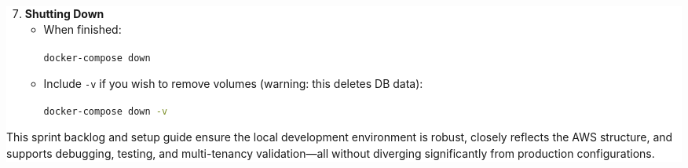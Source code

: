 7. **Shutting Down**  
   - When finished:
     ```bash
     docker-compose down
     ```
   - Include `-v` if you wish to remove volumes (warning: this deletes DB data):
     ```bash
     docker-compose down -v
     ```

This sprint backlog and setup guide ensure the local development environment is robust, closely reflects the AWS structure, and supports debugging, testing, and multi-tenancy validation—all without diverging significantly from production configurations.